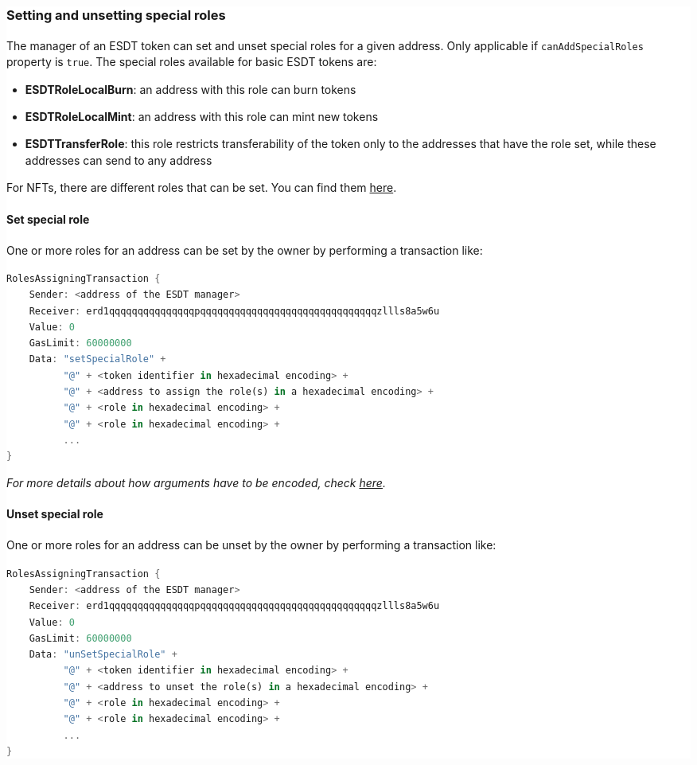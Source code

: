 [comment]: # (mx-context-auto)

### **Setting and unsetting special roles**

The manager of an ESDT token can set and unset special roles for a given address. Only applicable if `canAddSpecialRoles` property is `true`.
The special roles available for basic ESDT tokens are:

- **ESDTRoleLocalBurn**: an address with this role can burn tokens

- **ESDTRoleLocalMint**: an address with this role can mint new tokens

- **ESDTTransferRole**: this role restricts transferability of the token only to the addresses that have the role set, while these addresses can send to any address

For NFTs, there are different roles that can be set. You can find them [here](/tokens/nft-tokens#assigning-roles).

[comment]: # (mx-context-auto)

#### **Set special role**

One or more roles for an address can be set by the owner by performing a transaction like:

```rust
RolesAssigningTransaction {
    Sender: <address of the ESDT manager>
    Receiver: erd1qqqqqqqqqqqqqqqpqqqqqqqqqqqqqqqqqqqqqqqqqqqqqqqzllls8a5w6u
    Value: 0
    GasLimit: 60000000
    Data: "setSpecialRole" +
          "@" + <token identifier in hexadecimal encoding> +
          "@" + <address to assign the role(s) in a hexadecimal encoding> +
          "@" + <role in hexadecimal encoding> +
          "@" + <role in hexadecimal encoding> +
          ...
}
```

_For more details about how arguments have to be encoded, check [here](/developers/sc-calls-format)._

[comment]: # (mx-context-auto)

#### **Unset special role**

One or more roles for an address can be unset by the owner by performing a transaction like:

```rust
RolesAssigningTransaction {
    Sender: <address of the ESDT manager>
    Receiver: erd1qqqqqqqqqqqqqqqpqqqqqqqqqqqqqqqqqqqqqqqqqqqqqqqzllls8a5w6u
    Value: 0
    GasLimit: 60000000
    Data: "unSetSpecialRole" +
          "@" + <token identifier in hexadecimal encoding> +
          "@" + <address to unset the role(s) in a hexadecimal encoding> +
          "@" + <role in hexadecimal encoding> +
          "@" + <role in hexadecimal encoding> +
          ...
}
```
